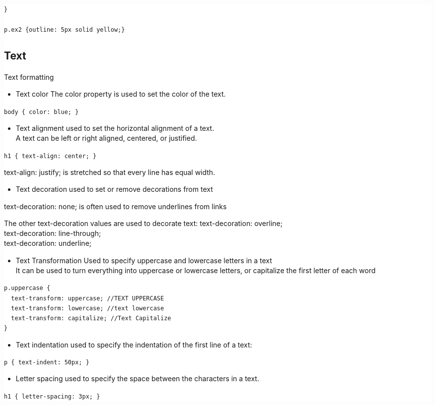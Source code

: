   ```
  }

  p.ex2 {outline: 5px solid yellow;}
  ```

## **Text**

Text formatting

* Text color
The color property is used to set the color of the text.  
```
body { color: blue; }
```

* Text alignment
used to set the horizontal alignment of a text.  
A text can be left or right aligned, centered, or justified.  
```
h1 { text-align: center; }
```
text-align: justify; is stretched so that every line has equal width.

* Text decoration
used to set or remove decorations from text  

text-decoration: none; is often used to remove underlines from links

The other text-decoration values are used to decorate text:
  text-decoration: overline;  
  text-decoration: line-through;  
  text-decoration: underline;  

* Text Transformation
Used to specify uppercase and lowercase letters in a text  
It can be used to turn everything into uppercase or lowercase letters, or capitalize the first letter of each word

```
p.uppercase {
  text-transform: uppercase; //TEXT UPPERCASE
  text-transform: lowercase; //text lowercase
  text-transform: capitalize; //Text Capitalize
}
```

* Text indentation
used to specify the indentation of the first line of a text:
```
p { text-indent: 50px; }
```

* Letter spacing
used to specify the space between the characters in a text.
```
h1 { letter-spacing: 3px; }
```
